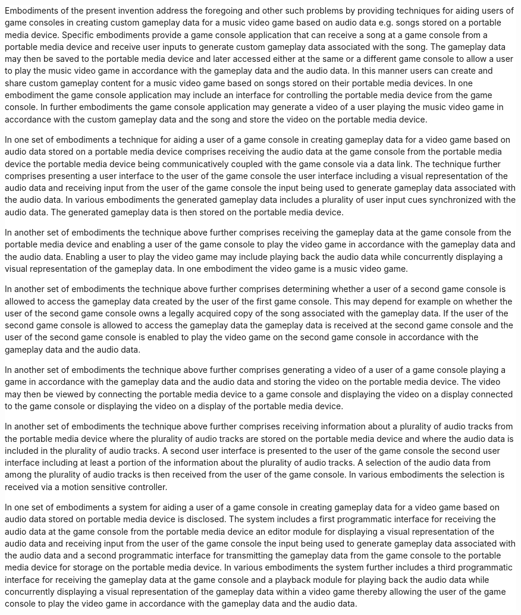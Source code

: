Embodiments of the present invention address the foregoing and other such problems by providing techniques for aiding users of game consoles in creating custom gameplay data for a music video game based on audio data e.g. songs stored on a portable media device. Specific embodiments provide a game console application that can receive a song at a game console from a portable media device and receive user inputs to generate custom gameplay data associated with the song. The gameplay data may then be saved to the portable media device and later accessed either at the same or a different game console to allow a user to play the music video game in accordance with the gameplay data and the audio data. In this manner users can create and share custom gameplay content for a music video game based on songs stored on their portable media devices. In one embodiment the game console application may include an interface for controlling the portable media device from the game console. In further embodiments the game console application may generate a video of a user playing the music video game in accordance with the custom gameplay data and the song and store the video on the portable media device.

In one set of embodiments a technique for aiding a user of a game console in creating gameplay data for a video game based on audio data stored on a portable media device comprises receiving the audio data at the game console from the portable media device the portable media device being communicatively coupled with the game console via a data link. The technique further comprises presenting a user interface to the user of the game console the user interface including a visual representation of the audio data and receiving input from the user of the game console the input being used to generate gameplay data associated with the audio data. In various embodiments the generated gameplay data includes a plurality of user input cues synchronized with the audio data. The generated gameplay data is then stored on the portable media device.

In another set of embodiments the technique above further comprises receiving the gameplay data at the game console from the portable media device and enabling a user of the game console to play the video game in accordance with the gameplay data and the audio data. Enabling a user to play the video game may include playing back the audio data while concurrently displaying a visual representation of the gameplay data. In one embodiment the video game is a music video game.

In another set of embodiments the technique above further comprises determining whether a user of a second game console is allowed to access the gameplay data created by the user of the first game console. This may depend for example on whether the user of the second game console owns a legally acquired copy of the song associated with the gameplay data. If the user of the second game console is allowed to access the gameplay data the gameplay data is received at the second game console and the user of the second game console is enabled to play the video game on the second game console in accordance with the gameplay data and the audio data.

In another set of embodiments the technique above further comprises generating a video of a user of a game console playing a game in accordance with the gameplay data and the audio data and storing the video on the portable media device. The video may then be viewed by connecting the portable media device to a game console and displaying the video on a display connected to the game console or displaying the video on a display of the portable media device.

In another set of embodiments the technique above further comprises receiving information about a plurality of audio tracks from the portable media device where the plurality of audio tracks are stored on the portable media device and where the audio data is included in the plurality of audio tracks. A second user interface is presented to the user of the game console the second user interface including at least a portion of the information about the plurality of audio tracks. A selection of the audio data from among the plurality of audio tracks is then received from the user of the game console. In various embodiments the selection is received via a motion sensitive controller.

In one set of embodiments a system for aiding a user of a game console in creating gameplay data for a video game based on audio data stored on portable media device is disclosed. The system includes a first programmatic interface for receiving the audio data at the game console from the portable media device an editor module for displaying a visual representation of the audio data and receiving input from the user of the game console the input being used to generate gameplay data associated with the audio data and a second programmatic interface for transmitting the gameplay data from the game console to the portable media device for storage on the portable media device. In various embodiments the system further includes a third programmatic interface for receiving the gameplay data at the game console and a playback module for playing back the audio data while concurrently displaying a visual representation of the gameplay data within a video game thereby allowing the user of the game console to play the video game in accordance with the gameplay data and the audio data.
